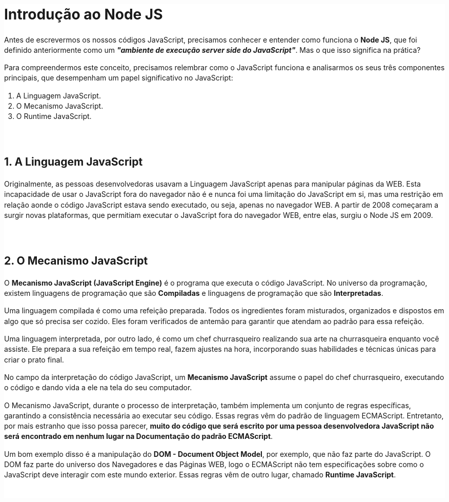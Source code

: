 <h1>Introdução ao Node JS</h1>



Antes de escrevermos os nossos códigos JavaScript, precisamos conhecer e entender como funciona o **Node JS**, que foi definido anteriormente como um ***"ambiente de execução server side do JavaScript"***. Mas o que isso significa na prática?

Para compreendermos este conceito, precisamos relembrar como o JavaScript funciona e analisarmos os seus três componentes principais, que desempenham um papel significativo no JavaScript:

1. A Linguagem JavaScript.
2. O Mecanismo JavaScript.
3. O Runtime JavaScript.

<br />

<h2>1. A Linguagem JavaScript</h2>



Originalmente, as pessoas desenvolvedoras usavam a Linguagem JavaScript apenas para manipular páginas da WEB. Esta incapacidade de usar o JavaScript fora do navegador não é e nunca foi uma limitação do JavaScript em si, mas uma restrição em relação aonde o código JavaScript estava sendo executado, ou seja, apenas no navegador WEB. A partir de 2008 começaram a surgir novas plataformas, que permitiam executar o JavaScript fora do navegador WEB, entre elas, surgiu o Node JS em 2009.

<br />

<h2>2. O Mecanismo JavaScript</h2>



O **Mecanismo JavaScript (JavaScript Engine)** é o programa que executa o código JavaScript. No universo da programação, existem linguagens de programação que são **Compiladas** e linguagens de programação que são **Interpretadas**. 

Uma linguagem compilada é como uma refeição preparada. Todos os ingredientes foram misturados, organizados e dispostos em algo que só precisa ser cozido. Eles foram verificados de antemão para garantir que atendam ao padrão para essa refeição.

Uma linguagem interpretada, por outro lado, é como um chef churrasqueiro realizando sua arte na churrasqueira enquanto você assiste. Ele prepara a sua refeição em tempo real, fazem ajustes na hora, incorporando suas habilidades e técnicas únicas para criar o prato final.

No campo da interpretação do código JavaScript, um  **Mecanismo JavaScript** assume o papel do chef churrasqueiro, executando o código e dando vida a ele na tela do seu computador.

O Mecanismo JavaScript, durante o processo de interpretação, também implementa um conjunto de regras específicas, garantindo a consistência necessária ao executar seu código. Essas regras vêm do padrão de linguagem ECMAScript. Entretanto, por mais estranho que isso possa parecer, **muito do código que será escrito por uma pessoa desenvolvedora JavaScript não será encontrado em nenhum lugar na Documentação do padrão ECMAScript**.

Um bom exemplo disso é a manipulação do **DOM - Document Object Model**, por exemplo, que não faz parte do JavaScript. O DOM faz parte do universo dos Navegadores e das Páginas WEB, logo o ECMAScript não tem especificações sobre como o JavaScript deve interagir com este mundo exterior. Essas regras vêm de outro lugar, chamado **Runtime JavaScript**.

<br />
